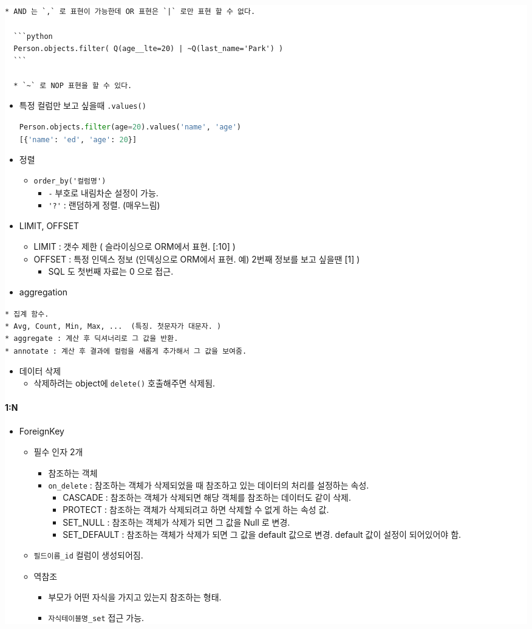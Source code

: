     * AND 는 `,` 로 표현이 가능한데 OR 표현은 `|` 로만 표현 할 수 없다.

      ```python
      Person.objects.filter( Q(age__lte=20) | ~Q(last_name='Park') )
      ```

      * `~` 로 NOP 표현을 할 수 있다.

  * 특정 컬럼만 보고 싶을때 `.values()`

    ```python
    Person.objects.filter(age=20).values('name', 'age')
    [{'name': 'ed', 'age': 20}]
    ```

  * 정렬

    * `order_by('컬럼명')` 
      * `-` 부호로 내림차순 설정이 가능.
      * `'?'` : 랜덤하게 정렬. (매우느림)

  * LIMIT, OFFSET

    * LIMIT : 갯수 제한 ( 슬라이싱으로 ORM에서 표현. [:10] )
    * OFFSET : 특정 인덱스 정보 (인덱싱으로 ORM에서 표현. 예) 2번째 정보를 보고 싶을땐 [1] )
      * SQL 도 첫번째 자료는 0 으로 접근.

  *  aggregation

    * 집계 함수.
    * Avg, Count, Min, Max, ...  (특징. 첫문자가 대문자. )
    * aggregate : 계산 후 딕셔너리로 그 값을 반환.
    * annotate : 계산 후 결과에 컬럼을 새롭게 추가해서 그 값을 보여줌.

    

* 데이터 삭제
  * 삭제하려는 object에 `delete()` 호출해주면 삭제됨.



#### 1:N

* ForeignKey 

  * 필수 인자 2개

    * 참조하는 객체
    * `on_delete` : 참조하는 객체가 삭제되었을 때 참조하고 있는 데이터의 처리를 설정하는 속성.
      * CASCADE : 참조하는 객체가 삭제되면 해당 객체를 참조하는 데이터도 같이 삭제.
      * PROTECT : 참조하는 객체가 삭제되려고 하면 삭제할 수 없게 하는 속성 값.
      * SET_NULL : 참조하는 객체가 삭제가 되면 그 값을 Null 로 변경.
      * SET_DEFAULT : 참조하는 객체가 삭제가 되면 그 값을 default 값으로 변경. default 값이 설정이 되어있어야 함.

  * `필드이름_id` 컬럼이 생성되어짐.

  * 역참조

    * 부모가 어떤 자식을 가지고 있는지 참조하는 형태.

    * `자식테이블명_set` 접근 가능.
